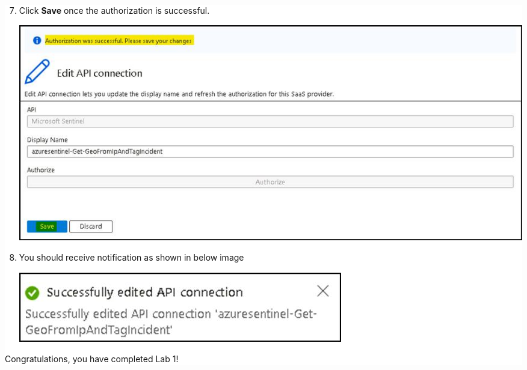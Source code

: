 7.  Click **Save** once the authorization is successful.

    ![](./media/image88a.png)

8.  You should receive notification as shown in below image

    ![](./media/image89a.png)

Congratulations, you have completed Lab 1!



